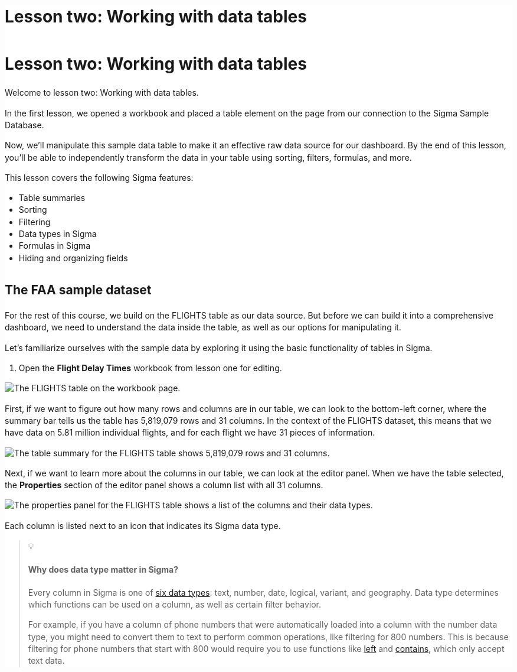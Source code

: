 # Lesson two: Working with data tables

# Lesson two: Working with data tables

Welcome to lesson two: Working with data tables.

In the first lesson, we opened a workbook and placed a table element on the page from our connection to the Sigma Sample Database.

Now, we’ll manipulate this sample data table to make it an effective raw data source for our dashboard. By the end of this lesson, you’ll be able to independently transform the data in your table using sorting, filters, formulas, and more.

This lesson covers the following Sigma features:

* Table summaries
* Sorting
* Filtering
* Data types in Sigma
* Formulas in Sigma
* Hiding and organizing fields

## The FAA sample dataset

For the rest of this course, we build on the FLIGHTS table as our data source. But before we can build it into a comprehensive dashboard, we need to understand the data inside the table, as well as our options for manipulating it.

Let’s familiarize ourselves with the sample data by exploring it using the basic functionality of tables in Sigma.

1. Open the **Flight Delay Times** workbook from lesson one for editing.

![The FLIGHTS table on the workbook page.](https://sigma-docs-screenshots.s3.us-west-2.amazonaws.com/tutorials/docs-fundamentals/L2/L2_1.png)

First, if we want to figure out how many rows and columns are in our table, we can look to the bottom-left corner, where the summary bar tells us the table has 5,819,079 rows and 31 columns. In the context of the FLIGHTS dataset, this means that we have data on 5.81 million individual flights, and for each flight we have 31 pieces of information.

![The table summary for the FLIGHTS table shows 5,819,079 rows and 31 columns.](https://sigma-docs-screenshots.s3.us-west-2.amazonaws.com/tutorials/docs-fundamentals/L2/L2_2.png)

Next, if we want to learn more about the columns in our table, we can look at the editor panel. When we have the table selected, the **Properties** section of the editor panel shows a column list with all 31 columns.

![The properties panel for the FLIGHTS table shows a list of the columns and their data types.](https://sigma-docs-screenshots.s3.us-west-2.amazonaws.com/tutorials/docs-fundamentals/L2/L2_3.png)

Each column is listed next to an icon that indicates its Sigma data type.

> 💡
>
> #### Why does data type matter in Sigma?
>
> Every column in Sigma is one of [six data types](/docs/data-types-and-formats): text, number, date, logical, variant, and geography. Data type determines which functions can be used on a column, as well as certain filter behavior.
>
> For example, if you have a column of phone numbers that were automatically loaded into a column with the number data type, you might need to convert them to text to perform common operations, like filtering for 800 numbers. This is because filtering for phone numbers that start with 800 would require you to use functions like [left](/docs/left) and [contains](/docs/contains), which only accept text data.
>